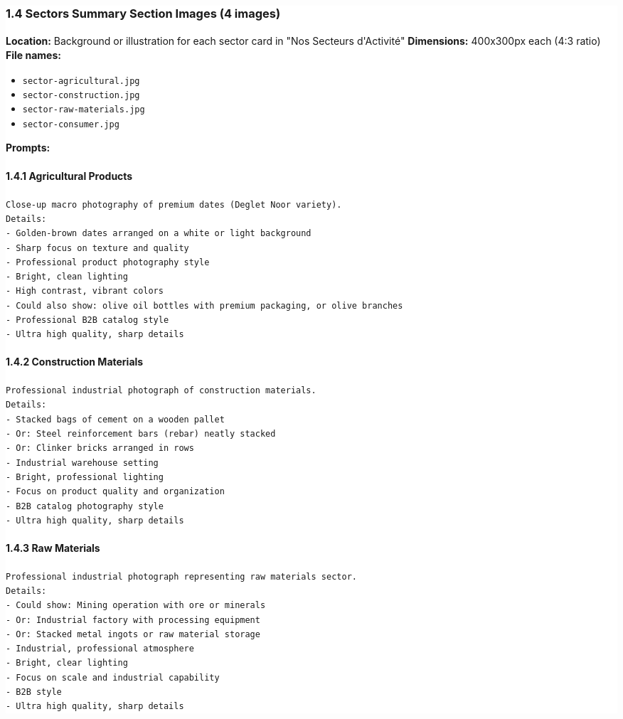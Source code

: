 
### 1.4 Sectors Summary Section Images (4 images)
**Location:** Background or illustration for each sector card in "Nos Secteurs d'Activité"
**Dimensions:** 400x300px each (4:3 ratio)
**File names:**
- `sector-agricultural.jpg`
- `sector-construction.jpg`
- `sector-raw-materials.jpg`
- `sector-consumer.jpg`

**Prompts:**

#### 1.4.1 Agricultural Products
```
Close-up macro photography of premium dates (Deglet Noor variety).
Details:
- Golden-brown dates arranged on a white or light background
- Sharp focus on texture and quality
- Professional product photography style
- Bright, clean lighting
- High contrast, vibrant colors
- Could also show: olive oil bottles with premium packaging, or olive branches
- Professional B2B catalog style
- Ultra high quality, sharp details
```

#### 1.4.2 Construction Materials
```
Professional industrial photograph of construction materials.
Details:
- Stacked bags of cement on a wooden pallet
- Or: Steel reinforcement bars (rebar) neatly stacked
- Or: Clinker bricks arranged in rows
- Industrial warehouse setting
- Bright, professional lighting
- Focus on product quality and organization
- B2B catalog photography style
- Ultra high quality, sharp details
```

#### 1.4.3 Raw Materials
```
Professional industrial photograph representing raw materials sector.
Details:
- Could show: Mining operation with ore or minerals
- Or: Industrial factory with processing equipment
- Or: Stacked metal ingots or raw material storage
- Industrial, professional atmosphere
- Bright, clear lighting
- Focus on scale and industrial capability
- B2B style
- Ultra high quality, sharp details
```
